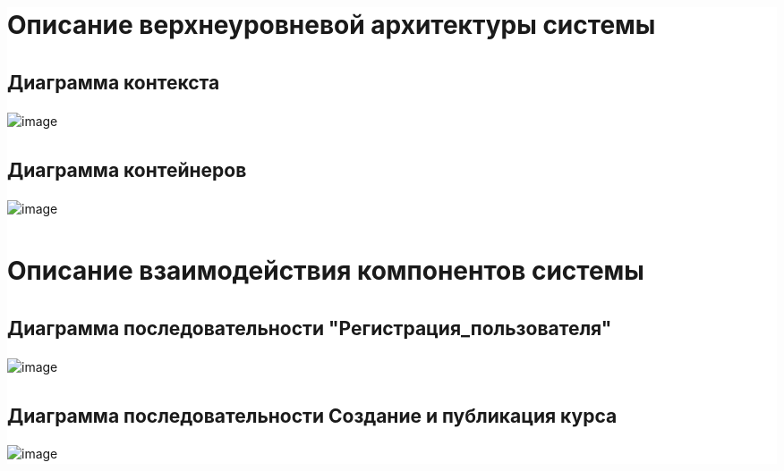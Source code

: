 # Описание верхнеуровневой архитектуры системы
## Диаграмма контекста
![image](https://github.com/user-attachments/assets/8b7abcfc-c493-4e08-818a-40b16a80b22f)

## Диаграмма контейнеров 
![image](https://github.com/user-attachments/assets/e40b4826-6d35-463c-8dab-579b30fe3264)

# Описание взаимодействия компонентов системы
## Диаграмма последовательности "Регистрация_пользователя"
![image](https://github.com/user-attachments/assets/e8e3d43d-7180-41ff-9ce2-30d1eac5030b)
## Диаграмма последовательности Создание и публикация курса 
![image](https://github.com/user-attachments/assets/cae07ee9-467d-4da7-bfad-3042baf8f058)
